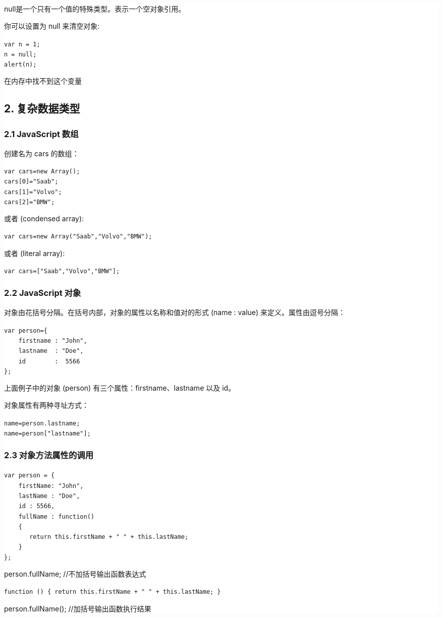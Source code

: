 null是一个只有一个值的特殊类型。表示一个空对象引用。

你可以设置为 null 来清空对象:

	var n = 1;
	n = null;
	alert(n);
在内存中找不到这个变量
## 2. 复杂数据类型
### 2.1 JavaScript 数组
创建名为 cars 的数组：

	var cars=new Array();
	cars[0]="Saab";
	cars[1]="Volvo";
	cars[2]="BMW";
或者 (condensed array):

	var cars=new Array("Saab","Volvo","BMW");
或者 (literal array):

	var cars=["Saab","Volvo","BMW"];
### 2.2 JavaScript 对象

对象由花括号分隔。在括号内部，对象的属性以名称和值对的形式 (name : value) 来定义。属性由逗号分隔：

	var person={
		firstname : "John",
		lastname  : "Doe",
		id        :  5566
	};
上面例子中的对象 (person) 有三个属性：firstname、lastname 以及 id。

对象属性有两种寻址方式：

	name=person.lastname;
	name=person["lastname"];

### 2.3 对象方法属性的调用
	var person = {
	    firstName: "John",
	    lastName : "Doe",
	    id : 5566,
	    fullName : function() 
		{
	       return this.firstName + " " + this.lastName;
	    }
	};
person.fullName; //不加括号输出函数表达式 

	function () { return this.firstName + " " + this.lastName; }
person.fullName(); //加括号输出函数执行结果
	